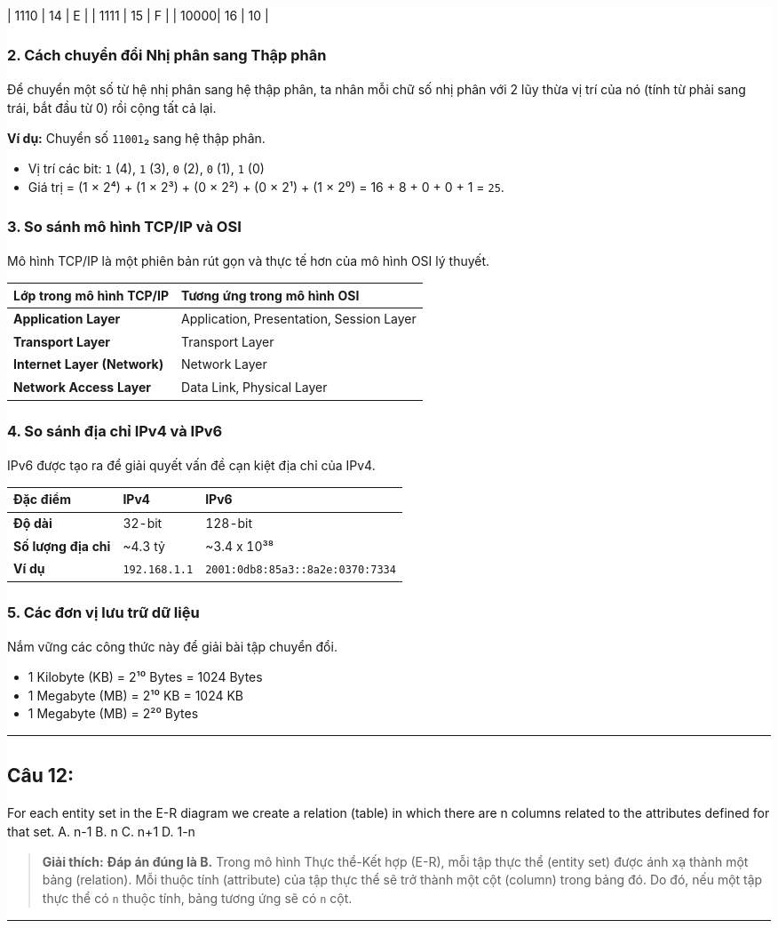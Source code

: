 | 1110 | 14 | E |
| 1111 | 15 | F |
| 10000| 16 | 10 |

### 2. Cách chuyển đổi Nhị phân sang Thập phân

Để chuyển một số từ hệ nhị phân sang hệ thập phân, ta nhân mỗi chữ số nhị phân với 2 lũy thừa vị trí của nó (tính từ phải sang trái, bắt đầu từ 0) rồi cộng tất cả lại.

**Ví dụ:** Chuyển số `11001`₂ sang hệ thập phân.
*   Vị trí các bit: `1` (4), `1` (3), `0` (2), `0` (1), `1` (0)
*   Giá trị = (1 × 2⁴) + (1 × 2³) + (0 × 2²) + (0 × 2¹) + (1 × 2⁰) = 16 + 8 + 0 + 0 + 1 = `25`.

### 3. So sánh mô hình TCP/IP và OSI

Mô hình TCP/IP là một phiên bản rút gọn và thực tế hơn của mô hình OSI lý thuyết.

| Lớp trong mô hình TCP/IP | Tương ứng trong mô hình OSI |
| :--- | :--- |
| **Application Layer** | Application, Presentation, Session Layer |
| **Transport Layer** | Transport Layer |
| **Internet Layer (Network)** | Network Layer |
| **Network Access Layer** | Data Link, Physical Layer |

### 4. So sánh địa chỉ IPv4 và IPv6

IPv6 được tạo ra để giải quyết vấn đề cạn kiệt địa chỉ của IPv4.

| Đặc điểm | IPv4 | IPv6 |
| :--- | :--- | :--- |
| **Độ dài** | 32-bit | 128-bit |
| **Số lượng địa chỉ** | ~4.3 tỷ | ~3.4 x 10³⁸ |
| **Ví dụ** | `192.168.1.1` | `2001:0db8:85a3::8a2e:0370:7334`|

### 5. Các đơn vị lưu trữ dữ liệu

Nắm vững các công thức này để giải bài tập chuyển đổi.

*   1 Kilobyte (KB) = 2¹⁰ Bytes = 1024 Bytes
*   1 Megabyte (MB) = 2¹⁰ KB = 1024 KB
*   1 Megabyte (MB) = 2²⁰ Bytes

---

## Câu 12:
For each entity set in the E-R diagram we create a relation (table) in which there are n columns related to the attributes defined for that set.
A. n-1
B. n
C. n+1
D. 1-n
> **Giải thích:**
> **Đáp án đúng là B.** Trong mô hình Thực thể-Kết hợp (E-R), mỗi tập thực thể (entity set) được ánh xạ thành một bảng (relation). Mỗi thuộc tính (attribute) của tập thực thể sẽ trở thành một cột (column) trong bảng đó. Do đó, nếu một tập thực thể có `n` thuộc tính, bảng tương ứng sẽ có `n` cột.

---